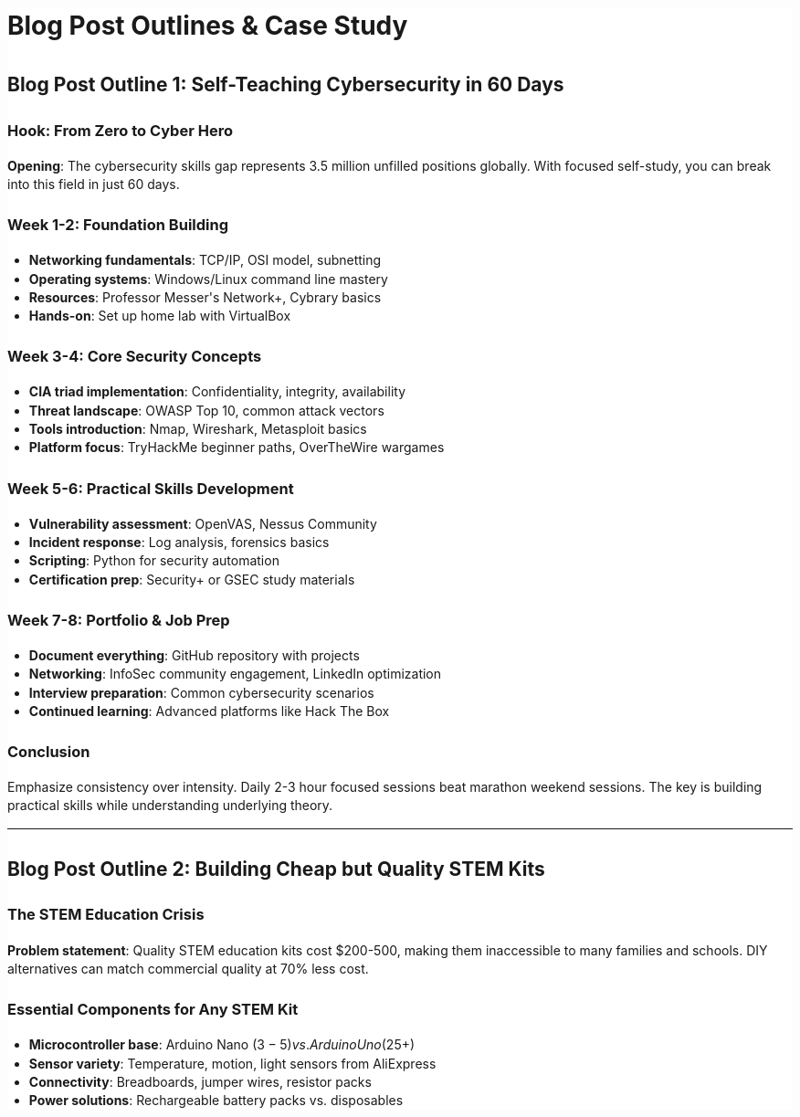 # Blog Post Outlines & Case Study

## Blog Post Outline 1: Self-Teaching Cybersecurity in 60 Days

### Hook: From Zero to Cyber Hero
**Opening**: The cybersecurity skills gap represents 3.5 million unfilled positions globally. With focused self-study, you can break into this field in just 60 days.

### Week 1-2: Foundation Building
- **Networking fundamentals**: TCP/IP, OSI model, subnetting
- **Operating systems**: Windows/Linux command line mastery
- **Resources**: Professor Messer's Network+, Cybrary basics
- **Hands-on**: Set up home lab with VirtualBox

### Week 3-4: Core Security Concepts
- **CIA triad implementation**: Confidentiality, integrity, availability
- **Threat landscape**: OWASP Top 10, common attack vectors
- **Tools introduction**: Nmap, Wireshark, Metasploit basics
- **Platform focus**: TryHackMe beginner paths, OverTheWire wargames

### Week 5-6: Practical Skills Development
- **Vulnerability assessment**: OpenVAS, Nessus Community
- **Incident response**: Log analysis, forensics basics
- **Scripting**: Python for security automation
- **Certification prep**: Security+ or GSEC study materials

### Week 7-8: Portfolio & Job Prep
- **Document everything**: GitHub repository with projects
- **Networking**: InfoSec community engagement, LinkedIn optimization
- **Interview preparation**: Common cybersecurity scenarios
- **Continued learning**: Advanced platforms like Hack The Box

### Conclusion
Emphasize consistency over intensity. Daily 2-3 hour focused sessions beat marathon weekend sessions. The key is building practical skills while understanding underlying theory.

---

## Blog Post Outline 2: Building Cheap but Quality STEM Kits

### The STEM Education Crisis
**Problem statement**: Quality STEM education kits cost $200-500, making them inaccessible to many families and schools. DIY alternatives can match commercial quality at 70% less cost.

### Essential Components for Any STEM Kit
- **Microcontroller base**: Arduino Nano ($3-5) vs. Arduino Uno ($25+)
- **Sensor variety**: Temperature, motion, light sensors from AliExpress
- **Connectivity**: Breadboards, jumper wires, resistor packs
- **Power solutions**: Rechargeable battery packs vs. disposables
